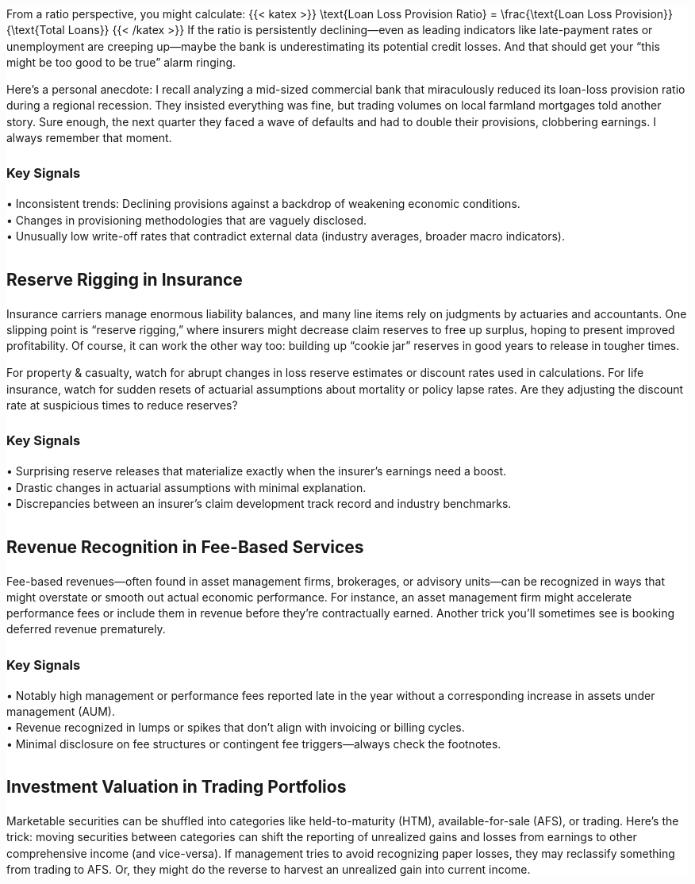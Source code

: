 From a ratio perspective, you might calculate:
{{< katex >}}
\text{Loan Loss Provision Ratio} = 
\frac{\text{Loan Loss Provision}}{\text{Total Loans}}
{{< /katex >}}
If the ratio is persistently declining—even as leading indicators like late-payment rates or unemployment are creeping up—maybe the bank is underestimating its potential credit losses. And that should get your “this might be too good to be true” alarm ringing.

Here’s a personal anecdote: I recall analyzing a mid-sized commercial bank that miraculously reduced its loan-loss provision ratio during a regional recession. They insisted everything was fine, but trading volumes on local farmland mortgages told another story. Sure enough, the next quarter they faced a wave of defaults and had to double their provisions, clobbering earnings. I always remember that moment.

### Key Signals
• Inconsistent trends: Declining provisions against a backdrop of weakening economic conditions.  
• Changes in provisioning methodologies that are vaguely disclosed.  
• Unusually low write-off rates that contradict external data (industry averages, broader macro indicators).

## Reserve Rigging in Insurance
Insurance carriers manage enormous liability balances, and many line items rely on judgments by actuaries and accountants. One slipping point is “reserve rigging,” where insurers might decrease claim reserves to free up surplus, hoping to present improved profitability. Of course, it can work the other way too: building up “cookie jar” reserves in good years to release in tougher times.

For property & casualty, watch for abrupt changes in loss reserve estimates or discount rates used in calculations. For life insurance, watch for sudden resets of actuarial assumptions about mortality or policy lapse rates. Are they adjusting the discount rate at suspicious times to reduce reserves?

### Key Signals
• Surprising reserve releases that materialize exactly when the insurer’s earnings need a boost.  
• Drastic changes in actuarial assumptions with minimal explanation.  
• Discrepancies between an insurer’s claim development track record and industry benchmarks.

## Revenue Recognition in Fee-Based Services
Fee-based revenues—often found in asset management firms, brokerages, or advisory units—can be recognized in ways that might overstate or smooth out actual economic performance. For instance, an asset management firm might accelerate performance fees or include them in revenue before they’re contractually earned. Another trick you’ll sometimes see is booking deferred revenue prematurely.

### Key Signals
• Notably high management or performance fees reported late in the year without a corresponding increase in assets under management (AUM).  
• Revenue recognized in lumps or spikes that don’t align with invoicing or billing cycles.  
• Minimal disclosure on fee structures or contingent fee triggers—always check the footnotes.

## Investment Valuation in Trading Portfolios
Marketable securities can be shuffled into categories like held-to-maturity (HTM), available-for-sale (AFS), or trading. Here’s the trick: moving securities between categories can shift the reporting of unrealized gains and losses from earnings to other comprehensive income (and vice-versa). If management tries to avoid recognizing paper losses, they may reclassify something from trading to AFS. Or, they might do the reverse to harvest an unrealized gain into current income.
